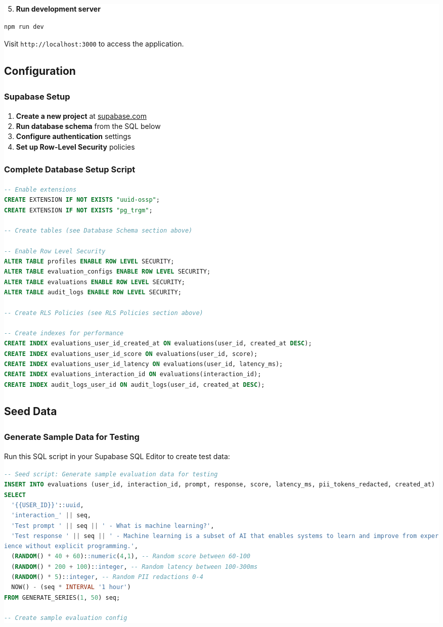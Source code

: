 5. **Run development server**
```bash
npm run dev
```

Visit `http://localhost:3000` to access the application.

## Configuration

### Supabase Setup

1. **Create a new project** at [supabase.com](https://supabase.com)
2. **Run database schema** from the SQL below
3. **Configure authentication** settings
4. **Set up Row-Level Security** policies

### Complete Database Setup Script

```sql
-- Enable extensions
CREATE EXTENSION IF NOT EXISTS "uuid-ossp";
CREATE EXTENSION IF NOT EXISTS "pg_trgm";

-- Create tables (see Database Schema section above)

-- Enable Row Level Security
ALTER TABLE profiles ENABLE ROW LEVEL SECURITY;
ALTER TABLE evaluation_configs ENABLE ROW LEVEL SECURITY;
ALTER TABLE evaluations ENABLE ROW LEVEL SECURITY;
ALTER TABLE audit_logs ENABLE ROW LEVEL SECURITY;

-- Create RLS Policies (see RLS Policies section above)

-- Create indexes for performance
CREATE INDEX evaluations_user_id_created_at ON evaluations(user_id, created_at DESC);
CREATE INDEX evaluations_user_id_score ON evaluations(user_id, score);
CREATE INDEX evaluations_user_id_latency ON evaluations(user_id, latency_ms);
CREATE INDEX evaluations_interaction_id ON evaluations(interaction_id);
CREATE INDEX audit_logs_user_id ON audit_logs(user_id, created_at DESC);
```

## Seed Data

### Generate Sample Data for Testing

Run this SQL script in your Supabase SQL Editor to create test data:

```sql
-- Seed script: Generate sample evaluation data for testing
INSERT INTO evaluations (user_id, interaction_id, prompt, response, score, latency_ms, pii_tokens_redacted, created_at)
SELECT 
  '{{USER_ID}}'::uuid,
  'interaction_' || seq,
  'Test prompt ' || seq || ' - What is machine learning?',
  'Test response ' || seq || ' - Machine learning is a subset of AI that enables systems to learn and improve from experience without explicit programming.',
  (RANDOM() * 40 + 60)::numeric(4,1), -- Random score between 60-100
  (RANDOM() * 200 + 100)::integer, -- Random latency between 100-300ms
  (RANDOM() * 5)::integer, -- Random PII redactions 0-4
  NOW() - (seq * INTERVAL '1 hour')
FROM GENERATE_SERIES(1, 50) seq;

-- Create sample evaluation config
```